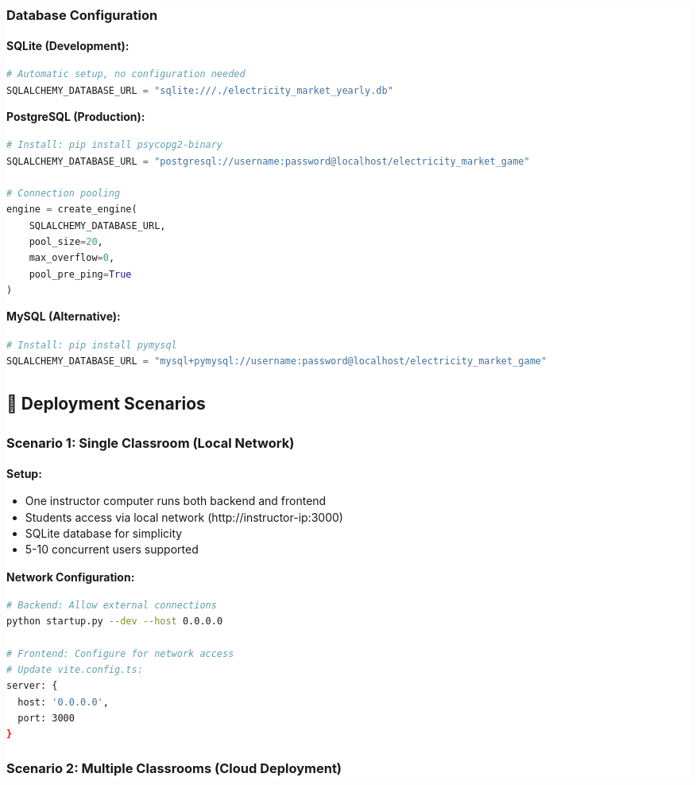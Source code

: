### Database Configuration

**SQLite (Development):**
```python
# Automatic setup, no configuration needed
SQLALCHEMY_DATABASE_URL = "sqlite:///./electricity_market_yearly.db"
```

**PostgreSQL (Production):**
```python
# Install: pip install psycopg2-binary
SQLALCHEMY_DATABASE_URL = "postgresql://username:password@localhost/electricity_market_game"

# Connection pooling
engine = create_engine(
    SQLALCHEMY_DATABASE_URL,
    pool_size=20,
    max_overflow=0,
    pool_pre_ping=True
)
```

**MySQL (Alternative):**
```python
# Install: pip install pymysql
SQLALCHEMY_DATABASE_URL = "mysql+pymysql://username:password@localhost/electricity_market_game"
```

## 🚀 Deployment Scenarios

### Scenario 1: Single Classroom (Local Network)

**Setup:**
- One instructor computer runs both backend and frontend
- Students access via local network (http://instructor-ip:3000)
- SQLite database for simplicity
- 5-10 concurrent users supported

**Network Configuration:**
```bash
# Backend: Allow external connections
python startup.py --dev --host 0.0.0.0

# Frontend: Configure for network access
# Update vite.config.ts:
server: {
  host: '0.0.0.0',
  port: 3000
}
```

### Scenario 2: Multiple Classrooms (Cloud Deployment)
